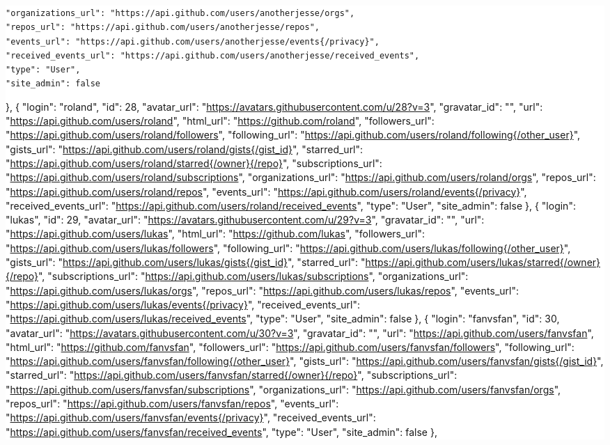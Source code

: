     "organizations_url": "https://api.github.com/users/anotherjesse/orgs",
    "repos_url": "https://api.github.com/users/anotherjesse/repos",
    "events_url": "https://api.github.com/users/anotherjesse/events{/privacy}",
    "received_events_url": "https://api.github.com/users/anotherjesse/received_events",
    "type": "User",
    "site_admin": false
  },
  {
    "login": "roland",
    "id": 28,
    "avatar_url": "https://avatars.githubusercontent.com/u/28?v=3",
    "gravatar_id": "",
    "url": "https://api.github.com/users/roland",
    "html_url": "https://github.com/roland",
    "followers_url": "https://api.github.com/users/roland/followers",
    "following_url": "https://api.github.com/users/roland/following{/other_user}",
    "gists_url": "https://api.github.com/users/roland/gists{/gist_id}",
    "starred_url": "https://api.github.com/users/roland/starred{/owner}{/repo}",
    "subscriptions_url": "https://api.github.com/users/roland/subscriptions",
    "organizations_url": "https://api.github.com/users/roland/orgs",
    "repos_url": "https://api.github.com/users/roland/repos",
    "events_url": "https://api.github.com/users/roland/events{/privacy}",
    "received_events_url": "https://api.github.com/users/roland/received_events",
    "type": "User",
    "site_admin": false
  },
  {
    "login": "lukas",
    "id": 29,
    "avatar_url": "https://avatars.githubusercontent.com/u/29?v=3",
    "gravatar_id": "",
    "url": "https://api.github.com/users/lukas",
    "html_url": "https://github.com/lukas",
    "followers_url": "https://api.github.com/users/lukas/followers",
    "following_url": "https://api.github.com/users/lukas/following{/other_user}",
    "gists_url": "https://api.github.com/users/lukas/gists{/gist_id}",
    "starred_url": "https://api.github.com/users/lukas/starred{/owner}{/repo}",
    "subscriptions_url": "https://api.github.com/users/lukas/subscriptions",
    "organizations_url": "https://api.github.com/users/lukas/orgs",
    "repos_url": "https://api.github.com/users/lukas/repos",
    "events_url": "https://api.github.com/users/lukas/events{/privacy}",
    "received_events_url": "https://api.github.com/users/lukas/received_events",
    "type": "User",
    "site_admin": false
  },
  {
    "login": "fanvsfan",
    "id": 30,
    "avatar_url": "https://avatars.githubusercontent.com/u/30?v=3",
    "gravatar_id": "",
    "url": "https://api.github.com/users/fanvsfan",
    "html_url": "https://github.com/fanvsfan",
    "followers_url": "https://api.github.com/users/fanvsfan/followers",
    "following_url": "https://api.github.com/users/fanvsfan/following{/other_user}",
    "gists_url": "https://api.github.com/users/fanvsfan/gists{/gist_id}",
    "starred_url": "https://api.github.com/users/fanvsfan/starred{/owner}{/repo}",
    "subscriptions_url": "https://api.github.com/users/fanvsfan/subscriptions",
    "organizations_url": "https://api.github.com/users/fanvsfan/orgs",
    "repos_url": "https://api.github.com/users/fanvsfan/repos",
    "events_url": "https://api.github.com/users/fanvsfan/events{/privacy}",
    "received_events_url": "https://api.github.com/users/fanvsfan/received_events",
    "type": "User",
    "site_admin": false
  },